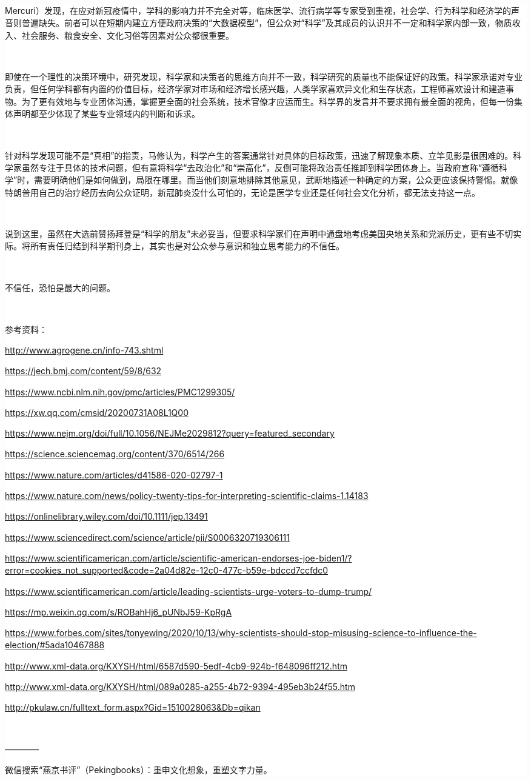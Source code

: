 Mercuri）发现，在应对新冠疫情中，学科的影响力并不完全对等，临床医学、流行病学等专家受到重视，社会学、行为科学和经济学的声音则普遍缺失。前者可以在短期内建立方便政府决策的“大数据模型”，但公众对“科学”及其成员的认识并不一定和科学家内部一致，物质收入、社会服务、粮食安全、文化习俗等因素对公众都很重要。</p><p> </p><p>即使在一个理性的决策环境中，研究发现，科学家和决策者的思维方向并不一致，科学研究的质量也不能保证好的政策。科学家承诺对专业负责，但任何学科都有内置的价值目标，经济学家对市场和经济增长感兴趣，人类学家喜欢异文化和生存状态，工程师喜欢设计和建造事物。为了更有效地与专业团体沟通，掌握更全面的社会系统，技术官僚才应运而生。科学界的发言并不要求拥有最全面的视角，但每一份集体声明都至少体现了某些专业领域内的判断和诉求。</p><p> </p><p>针对科学发现可能不是“真相”的指责，马修认为，科学产生的答案通常针对具体的目标政策，迅速了解现象本质、立竿见影是很困难的。科学家虽然专注于具体的技术问题，但有意将科学“去政治化”和“崇高化”，反倒可能将政治责任推卸到科学团体身上。当政府宣称“遵循科学”时，需要明确他们是如何做到，局限在哪里。而当他们刻意地排除其他意见，武断地描述一种确定的方案，公众更应该保持警惕。就像特朗普用自己的治疗经历去向公众证明，新冠肺炎没什么可怕的，无论是医学专业还是任何社会文化分析，都无法支持这一点。</p><p> </p><p>说到这里，虽然在大选前赞扬拜登是“科学的朋友”未必妥当，但要求科学家们在声明中通盘地考虑美国央地关系和党派历史，更有些不切实际。将所有责任归结到科学期刊身上，其实也是对公众参与意识和独立思考能力的不信任。</p><p> </p><p>不信任，恐怕是最大的问题。</p><p> </p><p>参考资料：</p><p>http://www.agrogene.cn/info-743.shtml</p><p>https://jech.bmj.com/content/59/8/632</p><p>https://www.ncbi.nlm.nih.gov/pmc/articles/PMC1299305/</p><p>https://xw.qq.com/cmsid/20200731A08L1Q00</p><p>https://www.nejm.org/doi/full/10.1056/NEJMe2029812?query=featured_secondary</p><p>https://science.sciencemag.org/content/370/6514/266</p><p>https://www.nature.com/articles/d41586-020-02797-1</p><p>https://www.nature.com/news/policy-twenty-tips-for-interpreting-scientific-claims-1.14183</p><p>https://onlinelibrary.wiley.com/doi/10.1111/jep.13491</p><p>https://www.sciencedirect.com/science/article/pii/S0006320719306111</p><p>https://www.scientificamerican.com/article/scientific-american-endorses-joe-biden1/?error=cookies_not_supported&code=2a04d82e-12c0-477c-b59e-bdccd7ccfdc0</p><p>https://www.scientificamerican.com/article/leading-scientists-urge-voters-to-dump-trump/</p><p>https://mp.weixin.qq.com/s/ROBahHj6_pUNbJ59-KpRgA</p><p>https://www.forbes.com/sites/tonyewing/2020/10/13/why-scientists-should-stop-misusing-science-to-influence-the-election/#5ada10467888</p><p>http://www.xml-data.org/KXYSH/html/6587d590-5edf-4cb9-924b-f648096ff212.htm</p><p>http://www.xml-data.org/KXYSH/html/089a0285-a255-4b72-9394-495eb3b24f55.htm</p><p>http://pkulaw.cn/fulltext_form.aspx?Gid=1510028063&Db=qikan</p><p> </p><p>————</p><p>微信搜索“燕京书评”（Pekingbooks）：重申文化想象，重塑文字力量。</p>
</div>
